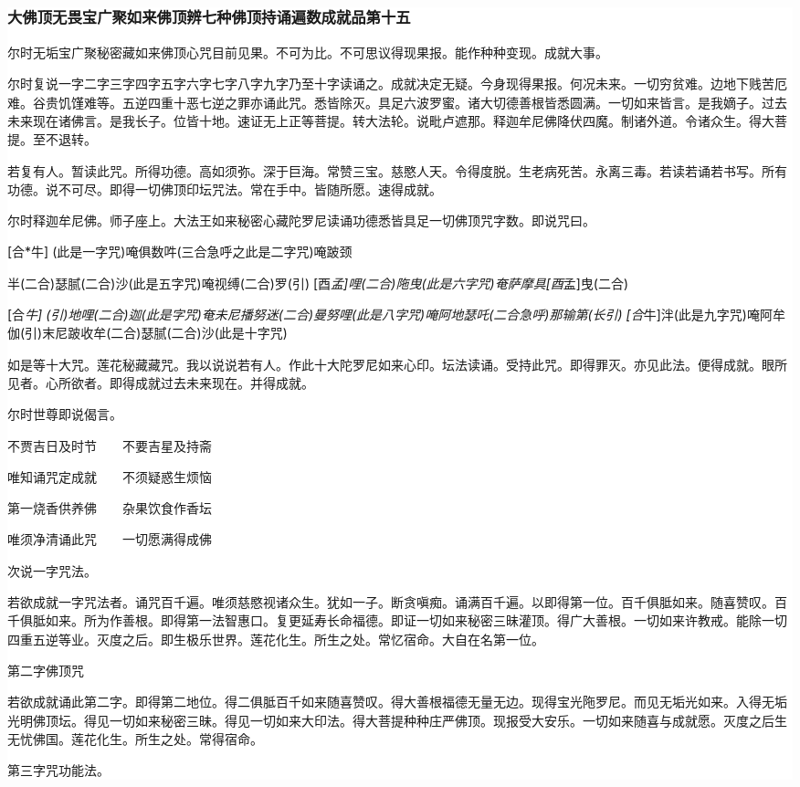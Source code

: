 ### 大佛顶无畏宝广聚如来佛顶辨七种佛顶持诵遍数成就品第十五

尔时无垢宝广聚秘密藏如来佛顶心咒目前见果。不可为比。不可思议得现果报。能作种种变现。成就大事。  

尔时复说一字二字三字四字五字六字七字八字九字乃至十字读诵之。成就决定无疑。今身现得果报。何况未来。一切穷贫难。边地下贱苦厄难。谷贵饥馑难等。五逆四重十恶七逆之罪亦诵此咒。悉皆除灭。具足六波罗蜜。诸大切德善根皆悉圆满。一切如来皆言。是我嫡子。过去未来现在诸佛言。是我长子。位皆十地。速证无上正等菩提。转大法轮。说毗卢遮那。释迦牟尼佛降伏四魔。制诸外道。令诸众生。得大菩提。至不退转。  

若复有人。暂读此咒。所得功德。高如须弥。深于巨海。常赞三宝。慈愍人天。令得度脱。生老病死苦。永离三毒。若读若诵若书写。所有功德。说不可尽。即得一切佛顶印坛咒法。常在手中。皆随所愿。速得成就。  

尔时释迦牟尼佛。师子座上。大法王如来秘密心藏陀罗尼读诵功德悉皆具足一切佛顶咒字数。即说咒曰。  

[合*牛] (此是一字咒)唵俱数吽(三合急呼之此是二字咒)唵跛颈  

半(二合)瑟腻(二合)沙(此是五字咒)唵视缚(二合)罗(引) [酉*孟]哩(二合)陁曳(此是六字咒)奄萨摩具[酉*孟]曳(二合)  

[合*牛] (引)地哩(二合)迦(此是字咒)奄未尼播努迷(二合)曼努哩(此是八字咒)唵阿地瑟吒(二合急呼)那输第(长引) [合*牛]泮(此是九字咒)唵阿牟伽(引)末尼跛收牟(二合)瑟腻(二合)沙(此是十字咒)  

如是等十大咒。莲花秘藏藏咒。我以说说若有人。作此十大陀罗尼如来心印。坛法读诵。受持此咒。即得罪灭。亦见此法。便得成就。眼所见者。心所欲者。即得成就过去未来现在。并得成就。  

尔时世尊即说偈言。  

不贾吉日及时节　　不要吉星及持斋  

唯知诵咒定成就　　不须疑惑生烦恼  

第一烧香供养佛　　杂果饮食作香坛  

唯须净清诵此咒　　一切愿满得成佛  

次说一字咒法。  

若欲成就一字咒法者。诵咒百千遍。唯须慈愍视诸众生。犹如一子。断贪嗔痴。诵满百千遍。以即得第一位。百千俱胝如来。随喜赞叹。百千俱胝如来。所为作善根。即得第一法智惠口。复更延寿长命福德。即证一切如来秘密三昧灌顶。得广大善根。一切如来许教戒。能除一切四重五逆等业。灭度之后。即生极乐世界。莲花化生。所生之处。常忆宿命。大自在名第一位。  

第二字佛顶咒  

若欲成就诵此第二字。即得第二地位。得二俱胝百千如来随喜赞叹。得大善根福德无量无边。现得宝光陁罗尼。而见无垢光如来。入得无垢光明佛顶坛。得见一切如来秘密三昧。得见一切如来大印法。得大菩提种种庄严佛顶。现报受大安乐。一切如来随喜与成就愿。灭度之后生无忧佛国。莲花化生。所生之处。常得宿命。  

第三字咒功能法。  

